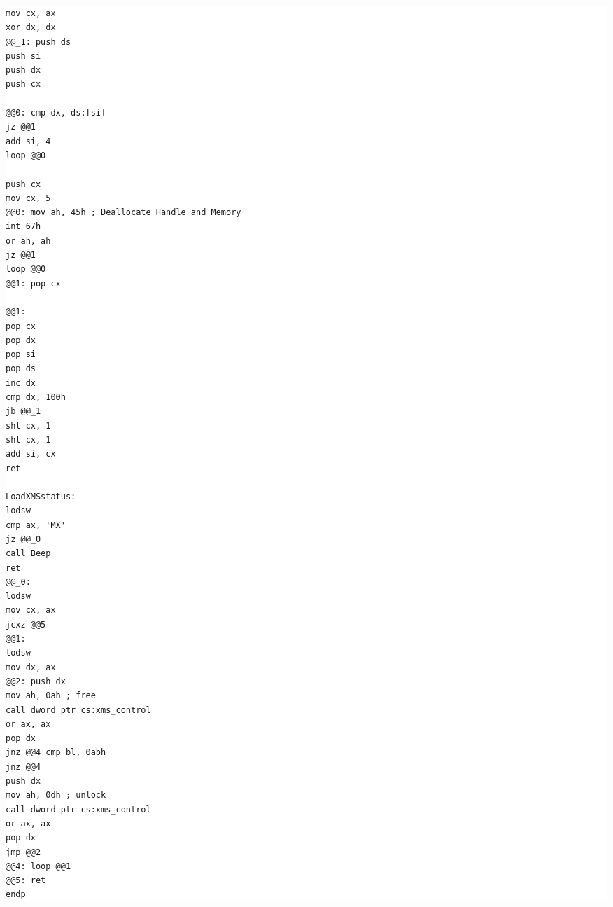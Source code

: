 ```
mov cx, ax
xor dx, dx
@@_1: push ds
push si
push dx
push cx

@@0: cmp dx, ds:[si]
jz @@1
add si, 4
loop @@0

push cx
mov cx, 5
@@0: mov ah, 45h ; Deallocate Handle and Memory
int 67h
or ah, ah
jz @@1
loop @@0
@@1: pop cx

@@1:
pop cx
pop dx
pop si
pop ds
inc dx
cmp dx, 100h
jb @@_1
shl cx, 1
shl cx, 1
add si, cx
ret

LoadXMSstatus:
lodsw
cmp ax, 'MX'
jz @@_0
call Beep
ret
@@_0:
lodsw
mov cx, ax
jcxz @@5
@@1:
lodsw
mov dx, ax
@@2: push dx
mov ah, 0ah ; free
call dword ptr cs:xms_control
or ax, ax
pop dx
jnz @@4 cmp bl, 0abh
jnz @@4
push dx
mov ah, 0dh ; unlock
call dword ptr cs:xms_control
or ax, ax
pop dx
jmp @@2
@@4: loop @@1
@@5: ret
endp
```